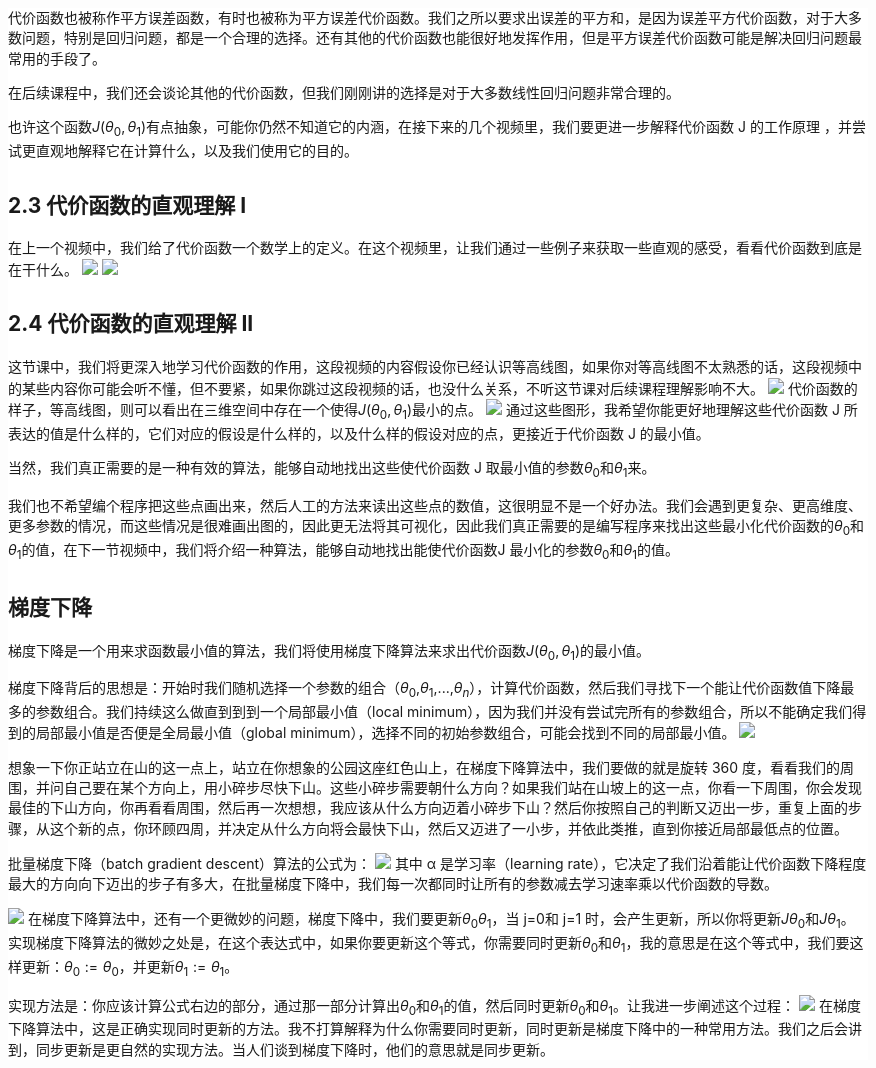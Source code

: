 代价函数也被称作平方误差函数，有时也被称为平方误差代价函数。我们之所以要求出误差的平方和，是因为误差平方代价函数，对于大多数问题，特别是回归问题，都是一个合理的选择。还有其他的代价函数也能很好地发挥作用，但是平方误差代价函数可能是解决回归问题最常用的手段了。

在后续课程中，我们还会谈论其他的代价函数，但我们刚刚讲的选择是对于大多数线性回归问题非常合理的。

也许这个函数$J(\theta_0,\theta_1)$有点抽象，可能你仍然不知道它的内涵，在接下来的几个视频里，我们要更进一步解释代价函数 J 的工作原理 ，并尝试更直观地解释它在计算什么，以及我们使用它的目的。

## 2.3 代价函数的直观理解 I
在上一个视频中，我们给了代价函数一个数学上的定义。在这个视频里，让我们通过一些例子来获取一些直观的感受，看看代价函数到底是在干什么。
![](https://github.com/winner1207/notes-machine-learning/raw/master/resource/lecture02/9.png)
![](https://github.com/winner1207/notes-machine-learning/raw/master/resource/lecture02/10.png)

## 2.4 代价函数的直观理解 II
这节课中，我们将更深入地学习代价函数的作用，这段视频的内容假设你已经认识等高线图，如果你对等高线图不太熟悉的话，这段视频中的某些内容你可能会听不懂，但不要紧，如果你跳过这段视频的话，也没什么关系，不听这节课对后续课程理解影响不大。
![](https://github.com/winner1207/notes-machine-learning/raw/master/resource/lecture02/11.png)
代价函数的样子，等高线图，则可以看出在三维空间中存在一个使得$J(\theta_0,\theta_1)$最小的点。
![](https://github.com/winner1207/notes-machine-learning/raw/master/resource/lecture02/12.png)
通过这些图形，我希望你能更好地理解这些代价函数 J 所表达的值是什么样的，它们对应的假设是什么样的，以及什么样的假设对应的点，更接近于代价函数 J 的最小值。

当然，我们真正需要的是一种有效的算法，能够自动地找出这些使代价函数 J 取最小值的参数$\theta_0$和$\theta_1$来。

我们也不希望编个程序把这些点画出来，然后人工的方法来读出这些点的数值，这很明显不是一个好办法。我们会遇到更复杂、更高维度、更多参数的情况，而这些情况是很难画出图的，因此更无法将其可视化，因此我们真正需要的是编写程序来找出这些最小化代价函数的$\theta_0$和$\theta_1$的值，在下一节视频中，我们将介绍一种算法，能够自动地找出能使代价函数J 最小化的参数$\theta_0$和$\theta_1$的值。

## 梯度下降
梯度下降是一个用来求函数最小值的算法，我们将使用梯度下降算法来求出代价函数$J(\theta_0,\theta_1)$的最小值。

梯度下降背后的思想是：开始时我们随机选择一个参数的组合（$\theta_0$,$\theta_1$,...,$\theta_n$），计算代价函数，然后我们寻找下一个能让代价函数值下降最多的参数组合。我们持续这么做直到到到一个局部最小值（local minimum），因为我们并没有尝试完所有的参数组合，所以不能确定我们得到的局部最小值是否便是全局最小值（global minimum），选择不同的初始参数组合，可能会找到不同的局部最小值。
![](https://github.com/winner1207/notes-machine-learning/raw/master/resource/lecture02/13.png)

想象一下你正站立在山的这一点上，站立在你想象的公园这座红色山上，在梯度下降算法中，我们要做的就是旋转 360 度，看看我们的周围，并问自己要在某个方向上，用小碎步尽快下山。这些小碎步需要朝什么方向？如果我们站在山坡上的这一点，你看一下周围，你会发现最佳的下山方向，你再看看周围，然后再一次想想，我应该从什么方向迈着小碎步下山？然后你按照自己的判断又迈出一步，重复上面的步骤，从这个新的点，你环顾四周，并决定从什么方向将会最快下山，然后又迈进了一小步，并依此类推，直到你接近局部最低点的位置。

批量梯度下降（batch gradient descent）算法的公式为：
![](https://github.com/winner1207/notes-machine-learning/raw/master/resource/lecture02/14.png)
其中 α 是学习率（learning rate），它决定了我们沿着能让代价函数下降程度最大的方向向下迈出的步子有多大，在批量梯度下降中，我们每一次都同时让所有的参数减去学习速率乘以代价函数的导数。

![](https://github.com/winner1207/notes-machine-learning/raw/master/resource/lecture02/15.png)
在梯度下降算法中，还有一个更微妙的问题，梯度下降中，我们要更新$\theta_0$$\theta_1$，当 j=0和 j=1 时，会产生更新，所以你将更新$J\theta_0$和$J\theta_1$。实现梯度下降算法的微妙之处是，在这个表达式中，如果你要更新这个等式，你需要同时更新$\theta_0$和$\theta_1$，我的意思是在这个等式中，我们要这样更新：$\theta_0:=\theta_0$，并更新$\theta_1:=\theta_1$。

实现方法是：你应该计算公式右边的部分，通过那一部分计算出$\theta_0$和$\theta_1$的值，然后同时更新$\theta_0$和$\theta_1$。让我进一步阐述这个过程：
![](https://github.com/winner1207/notes-machine-learning/raw/master/resource/lecture02/16.png)
在梯度下降算法中，这是正确实现同时更新的方法。我不打算解释为什么你需要同时更新，同时更新是梯度下降中的一种常用方法。我们之后会讲到，同步更新是更自然的实现方法。当人们谈到梯度下降时，他们的意思就是同步更新。
